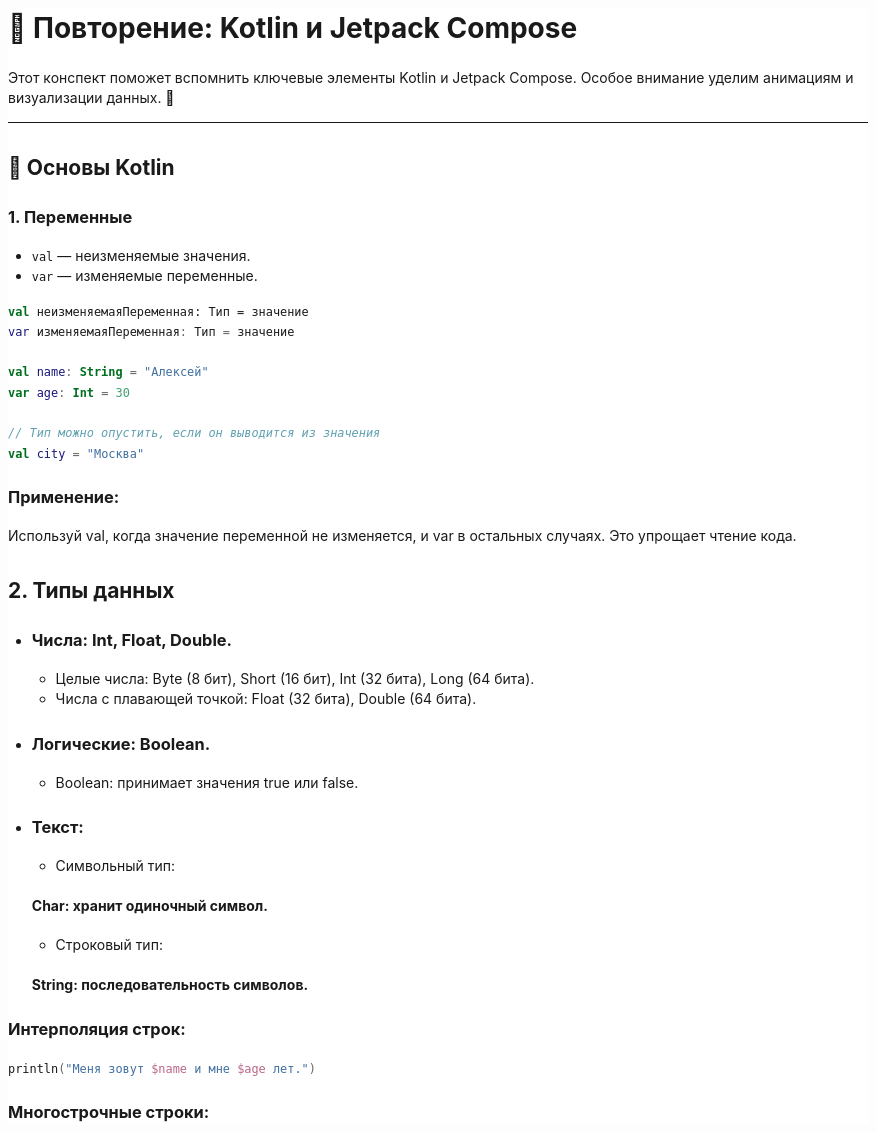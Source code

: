 # 📘 **Повторение: Kotlin и Jetpack Compose**

Этот конспект поможет вспомнить ключевые элементы Kotlin и Jetpack Compose. Особое внимание уделим анимациям и визуализации данных. 🚀  

---

## **🔑 Основы Kotlin**

### **1. Переменные**
- `val` — неизменяемые значения.
- `var` — изменяемые переменные.

```kotlin
val неизменяемаяПеременная: Тип = значение
var изменяемаяПеременная: Тип = значение

val name: String = "Алексей" 
var age: Int = 30 

// Тип можно опустить, если он выводится из значения 
val city = "Москва"
```

### Применение:
Используй val, когда значение переменной не изменяется, и var в остальных случаях. Это упрощает чтение кода.

## 2. Типы данных

* ### Числа: Int, Float, Double.
    * Целые числа: Byte (8 бит), Short (16 бит), Int (32 бита), Long (64 бита).
    * Числа с плавающей точкой: Float (32 бита), Double (64 бита).
* ### Логические: Boolean.
     * Boolean: принимает значения true или false.
* ### Текст: 
    * Символьный тип:
    #### Char: хранит одиночный символ.

    * Строковый тип:

    #### String: последовательность символов.


### Интерполяция строк:

```kotlin
println("Меня зовут $name и мне $age лет.")
```

### Многострочные строки:
